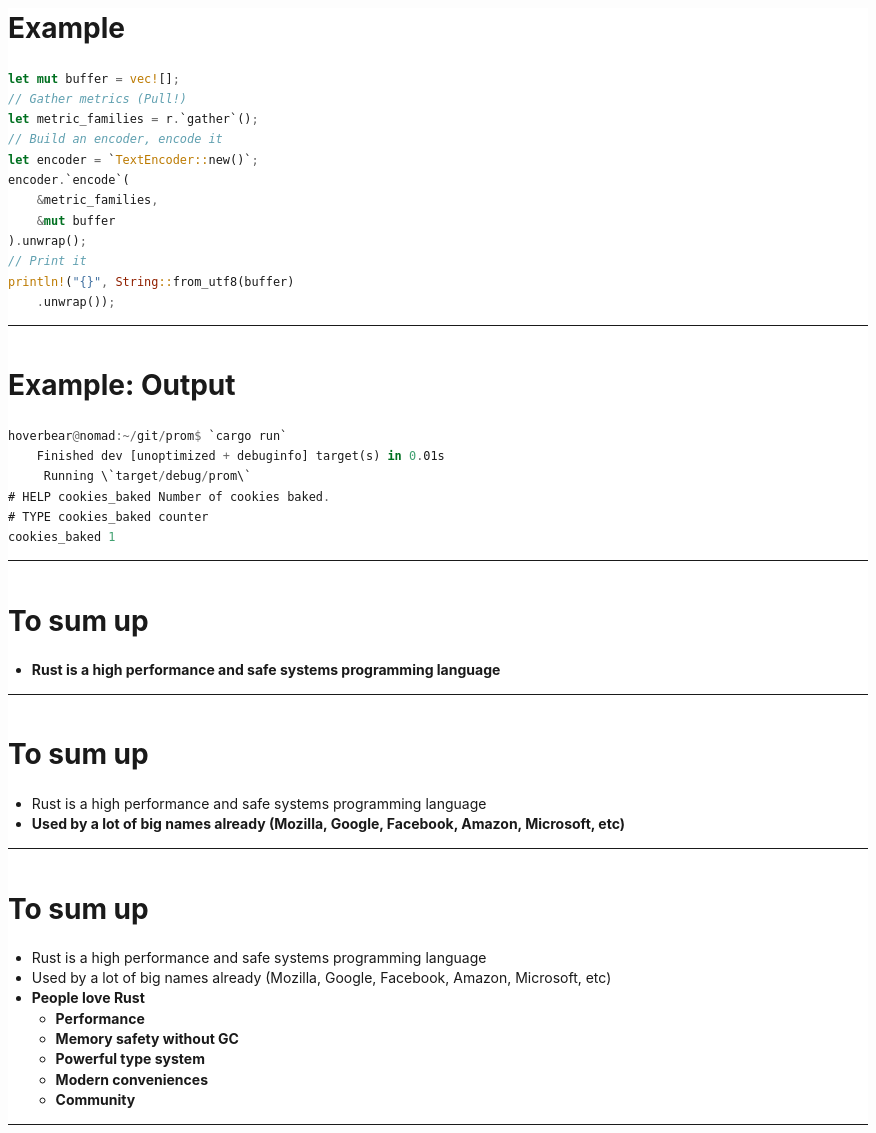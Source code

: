 
# Example

```rust
let mut buffer = vec![];
// Gather metrics (Pull!)
let metric_families = r.`gather`();
// Build an encoder, encode it
let encoder = `TextEncoder::new()`;
encoder.`encode`(
    &metric_families,
    &mut buffer
).unwrap();
// Print it
println!("{}", String::from_utf8(buffer)
    .unwrap());
```

---

# Example: Output

```rust
hoverbear@nomad:~/git/prom$ `cargo run`
    Finished dev [unoptimized + debuginfo] target(s) in 0.01s
     Running \`target/debug/prom\`
# HELP cookies_baked Number of cookies baked.
# TYPE cookies_baked counter
cookies_baked 1
```

---

# To sum up

- **Rust is a high performance and safe systems programming language**

---

# To sum up

- Rust is a high performance and safe systems programming language
- **Used by a lot of big names already (Mozilla, Google, Facebook, Amazon, Microsoft, etc)**

---

# To sum up

- Rust is a high performance and safe systems programming language
- Used by a lot of big names already (Mozilla, Google, Facebook, Amazon, Microsoft, etc)
- **People love Rust**
  - **Performance**
  - **Memory safety without GC**
  - **Powerful type system**
  - **Modern conveniences**
  - **Community**

---